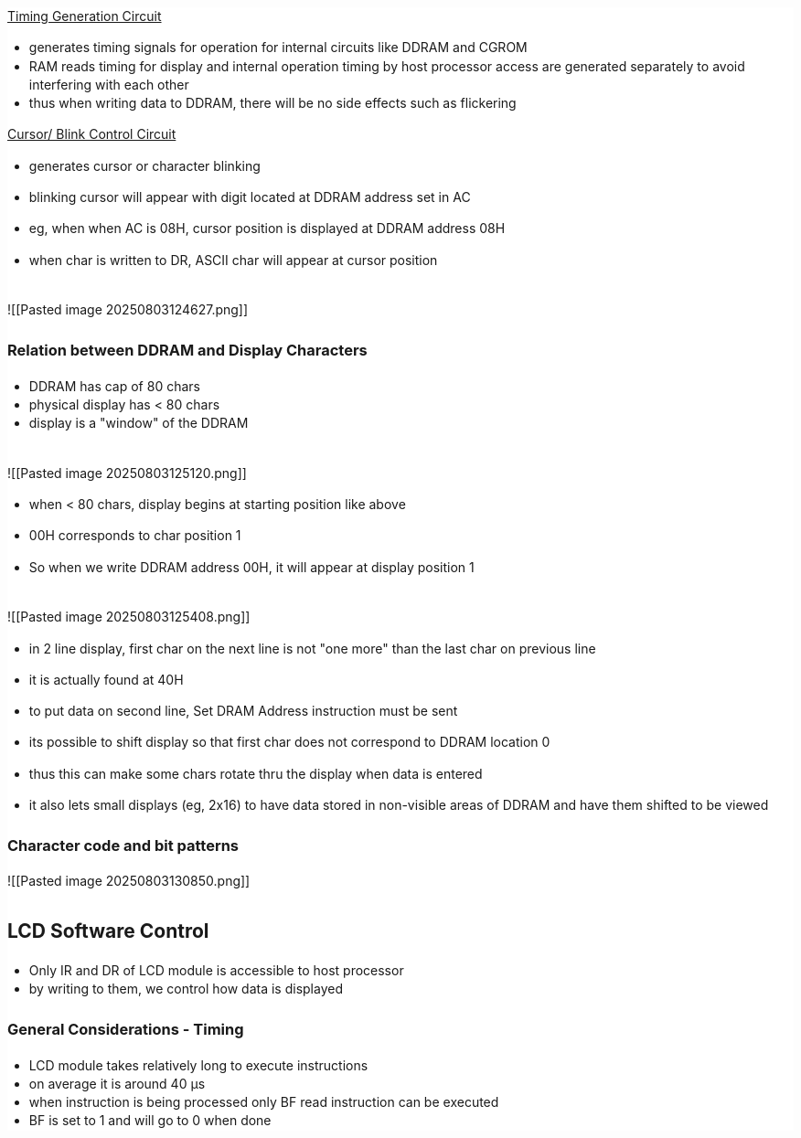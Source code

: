 
<u>Timing Generation Circuit </u>
- generates timing signals for operation for internal circuits like DDRAM and CGROM
- RAM reads timing for display and internal operation timing by host processor access are generated separately to avoid interfering with each other
- thus when writing data to DDRAM, there will be no side effects such as flickering


<u> Cursor/ Blink Control Circuit </u>
- generates cursor or character blinking
- blinking cursor will appear with digit located at DDRAM address set in AC

- eg, when when AC is 08H, cursor position is displayed at DDRAM address 08H
- when char is written to DR, ASCII char will appear at cursor position
</br>
![[Pasted image 20250803124627.png]]
</br>

### Relation between DDRAM and Display Characters
- DDRAM has cap of 80 chars
- physical display has < 80 chars
- display is a "window" of the DDRAM
</br>
![[Pasted image 20250803125120.png]]
</br>

- when < 80 chars, display begins at starting position like above
- 00H corresponds to char position 1

- So when we write DDRAM address 00H, it will appear at display position 1

</br>![[Pasted image 20250803125408.png]]</br>

- in 2 line display, first char on the next line is not "one more" than the last char on previous line
- it is actually found at 40H
- to put data on second line, Set DRAM Address instruction must be sent

- its possible to shift display so that first char does not correspond to DDRAM location 0
- thus this can make some chars rotate thru the display when data is entered
- it also lets small displays (eg, 2x16) to have data stored in non-visible areas of DDRAM and have them shifted to be viewed

### Character code and bit patterns
![[Pasted image 20250803130850.png]]


## LCD Software Control
- Only IR and DR of LCD module is accessible to host processor
- by writing to them, we control how data is displayed

### General Considerations - Timing
- LCD module takes relatively long to execute instructions
- on average it is around 40 μs
- when instruction is being processed only BF read instruction can be executed
- BF is set to 1 and will go to 0 when done
